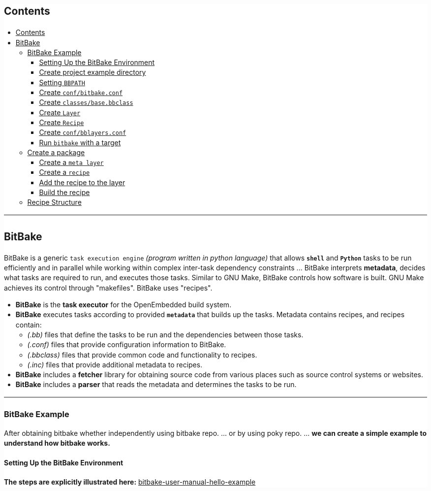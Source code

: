## Contents

- [Contents](#contents)
- [BitBake](#bitbake)
  - [BitBake Example](#bitbake-example)
    - [Setting Up the BitBake Environment](#setting-up-the-bitbake-environment)
    - [Create project example directory](#create-project-example-directory)
    - [Setting `BBPATH`](#setting-bbpath)
    - [Create `conf/bitbake.conf`](#create-confbitbakeconf)
    - [Create `classes/base.bbclass`](#create-classesbasebbclass)
    - [Create `Layer`](#create-layer)
    - [Create `Recipe`](#create-recipe)
    - [Create `conf/bblayers.conf`](#create-confbblayersconf)
    - [Run `bitbake` with a target](#run-bitbake-with-a-target)
  - [Create a package](#create-a-package)
    - [Create a `meta layer`](#create-a-meta-layer)
    - [Create a `recipe`](#create-a-recipe)
    - [Add the recipe to the layer](#add-the-recipe-to-the-layer)
    - [Build the recipe](#build-the-recipe)
  - [Recipe Structure](#recipe-structure)

---
## BitBake
BitBake is a generic `task execution engine` *(program written in python language)* that allows **`shell`** and **`Python`** tasks to be run efficiently and in parallel while working within complex inter-task dependency constraints ... BitBake interprets **metadata**, decides what tasks are required to run, and executes those tasks. Similar to GNU Make, BitBake controls how software is built. GNU Make achieves its control through "makefiles". BitBake uses "recipes".



- **BitBake** is the **task executor** for the OpenEmbedded build system.
- **BitBake** executes tasks according to provided **`metadata`** that builds up the tasks. Metadata contains recipes, and recipes contain:
  -  *(.bb)* files that define the tasks to be run and the dependencies between those tasks.
  -  *(.conf)* files that provide configuration information to BitBake.
  -  *(.bbclass)* files that provide common code and functionality to recipes.
  -  *(.inc)* files that provide additional metadata to recipes.
-  **BitBake** includes a **fetcher** library for obtaining source code from various places such as source control systems or websites.
-  **BitBake** includes a **parser** that reads the metadata and determines the tasks to be run.


---
### BitBake Example
After obtaining bitbake whether independently using bitbake repo. ... or by using poky repo. ... **we can create a simple example to understand how bitbake works.**

#### Setting Up the BitBake Environment
**The steps are explicitly illustrated here:** [bitbake-user-manual-hello-example](https://docs.yoctoproject.org/bitbake/bitbake-user-manual/bitbake-user-manual-hello.html)
